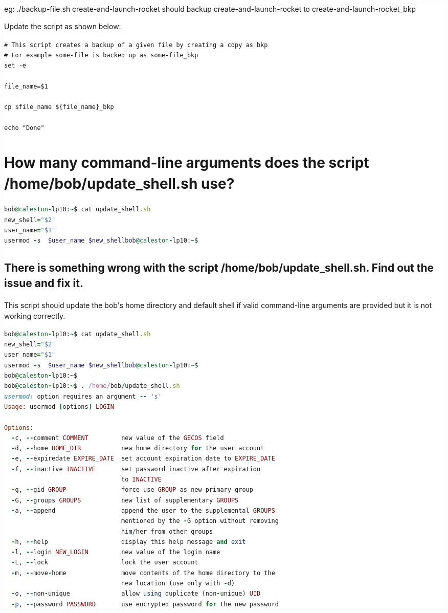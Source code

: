
eg: ./backup-file.sh create-and-launch-rocket should backup create-and-launch-rocket to create-and-launch-rocket_bkp

Update the script as shown below:

    # This script creates a backup of a given file by creating a copy as bkp
    # For example some-file is backed up as some-file_bkp
    set -e
    
    file_name=$1
    
    cp $file_name ${file_name}_bkp
    
    echo "Done"

# How many command-line arguments does the script /home/bob/update_shell.sh use?

```ruby
bob@caleston-lp10:~$ cat update_shell.sh 
new_shell="$2"
user_name="$1"
usermod -s  $user_name $new_shellbob@caleston-lp10:~$ 


```

## There is something wrong with the script /home/bob/update_shell.sh. Find out the issue and fix it.


This script should update the bob's home directory and default shell if valid command-line arguments are provided but it is not working correctly.

```ruby
bob@caleston-lp10:~$ cat update_shell.sh 
new_shell="$2"
user_name="$1"
usermod -s  $user_name $new_shellbob@caleston-lp10:~$ 
bob@caleston-lp10:~$ 
bob@caleston-lp10:~$ . /home/bob/update_shell.sh 
usermod: option requires an argument -- 's'
Usage: usermod [options] LOGIN

Options:
  -c, --comment COMMENT         new value of the GECOS field
  -d, --home HOME_DIR           new home directory for the user account
  -e, --expiredate EXPIRE_DATE  set account expiration date to EXPIRE_DATE
  -f, --inactive INACTIVE       set password inactive after expiration
                                to INACTIVE
  -g, --gid GROUP               force use GROUP as new primary group
  -G, --groups GROUPS           new list of supplementary GROUPS
  -a, --append                  append the user to the supplemental GROUPS
                                mentioned by the -G option without removing
                                him/her from other groups
  -h, --help                    display this help message and exit
  -l, --login NEW_LOGIN         new value of the login name
  -L, --lock                    lock the user account
  -m, --move-home               move contents of the home directory to the
                                new location (use only with -d)
  -o, --non-unique              allow using duplicate (non-unique) UID
  -p, --password PASSWORD       use encrypted password for the new password
```